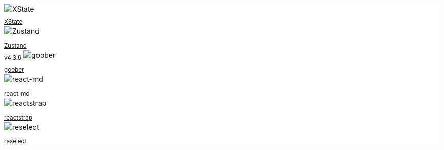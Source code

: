 </tr>
<tr>
  <td align='center'>
  <img width='36' height='36' src='https://img.stackshare.io/service/12312/default_b7db756c27572b5302a654fe5a96f617084c7d8a.png' alt='XState'>
  <br>
  <sub><a href="https://xstate.js.org/">XState</a></sub>
  <br>
  <sub></sub>
</td>

<td align='center'>
  <img width='36' height='36' src='https://img.stackshare.io/service/11559/zustand.png' alt='Zustand'>
  <br>
  <sub><a href="https://github.com/react-spring/zustand">Zustand</a></sub>
  <br>
  <sub>v4.3.6</sub>
</td>

<td align='center'>
  <img width='36' height='36' src='https://img.stackshare.io/service/25309/default_76739b06a3432acdb0eafa4245aab152cf7049aa.png' alt='goober'>
  <br>
  <sub><a href="https://goober.rocks/">goober</a></sub>
  <br>
  <sub></sub>
</td>

<td align='center'>
  <img width='36' height='36' src='https://img.stackshare.io/service/6757/react-md.png' alt='react-md'>
  <br>
  <sub><a href="https://react-md.mlaursen.com">react-md</a></sub>
  <br>
  <sub></sub>
</td>

<td align='center'>
  <img width='36' height='36' src='https://img.stackshare.io/service/8935/0Xm63ShM_400x400__1_.jpg' alt='reactstrap'>
  <br>
  <sub><a href="https://reactstrap.github.io">reactstrap</a></sub>
  <br>
  <sub></sub>
</td>

<td align='center'>
  <img width='36' height='36' src='https://img.stackshare.io/service/7757/13142323.png' alt='reselect'>
  <br>
  <sub><a href="https://github.com/reactjs/reselect">reselect</a></sub>
  <br>
  <sub></sub>
</td>
